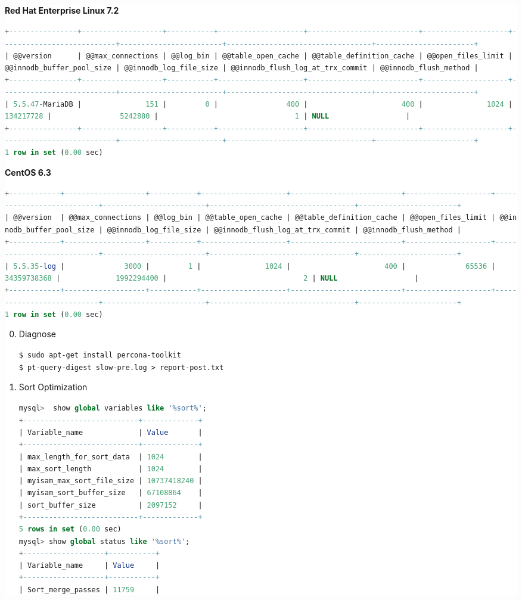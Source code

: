 **Red Hat Enterprise Linux 7.2**

```sql
+----------------+-------------------+-----------+--------------------+--------------------------+--------------------+---------------------------+------------------------+----------------------------------+-----------------------+
| @@version      | @@max_connections | @@log_bin | @@table_open_cache | @@table_definition_cache | @@open_files_limit | @@innodb_buffer_pool_size | @@innodb_log_file_size | @@innodb_flush_log_at_trx_commit | @@innodb_flush_method |
+----------------+-------------------+-----------+--------------------+--------------------------+--------------------+---------------------------+------------------------+----------------------------------+-----------------------+
| 5.5.47-MariaDB |               151 |         0 |                400 |                      400 |               1024 |                 134217728 |                5242880 |                                1 | NULL                  |
+----------------+-------------------+-----------+--------------------+--------------------------+--------------------+---------------------------+------------------------+----------------------------------+-----------------------+
1 row in set (0.00 sec)
```

**CentOS 6.3**

```sql
+------------+-------------------+-----------+--------------------+--------------------------+--------------------+---------------------------+------------------------+----------------------------------+-----------------------+
| @@version  | @@max_connections | @@log_bin | @@table_open_cache | @@table_definition_cache | @@open_files_limit | @@innodb_buffer_pool_size | @@innodb_log_file_size | @@innodb_flush_log_at_trx_commit | @@innodb_flush_method |
+------------+-------------------+-----------+--------------------+--------------------------+--------------------+---------------------------+------------------------+----------------------------------+-----------------------+
| 5.5.35-log |              3000 |         1 |               1024 |                      400 |              65536 |               34359738368 |             1992294400 |                                2 | NULL                  |
+------------+-------------------+-----------+--------------------+--------------------------+--------------------+---------------------------+------------------------+----------------------------------+-----------------------+
1 row in set (0.00 sec)
```

0. Diagnose

   ```shell
   $ sudo apt-get install percona-toolkit
   $ pt-query-digest slow-pre.log > report-post.txt
   ```

1. Sort Optimization

   ```sql
   mysql>  show global variables like '%sort%';
   +---------------------------+-------------+
   | Variable_name             | Value       |
   +---------------------------+-------------+
   | max_length_for_sort_data  | 1024        |
   | max_sort_length           | 1024        |
   | myisam_max_sort_file_size | 10737418240 |
   | myisam_sort_buffer_size   | 67108864    |
   | sort_buffer_size          | 2097152     |
   +---------------------------+-------------+
   5 rows in set (0.00 sec)
   mysql> show global status like '%sort%';
   +-------------------+-----------+
   | Variable_name     | Value     |
   +-------------------+-----------+
   | Sort_merge_passes | 11759     |
   ```